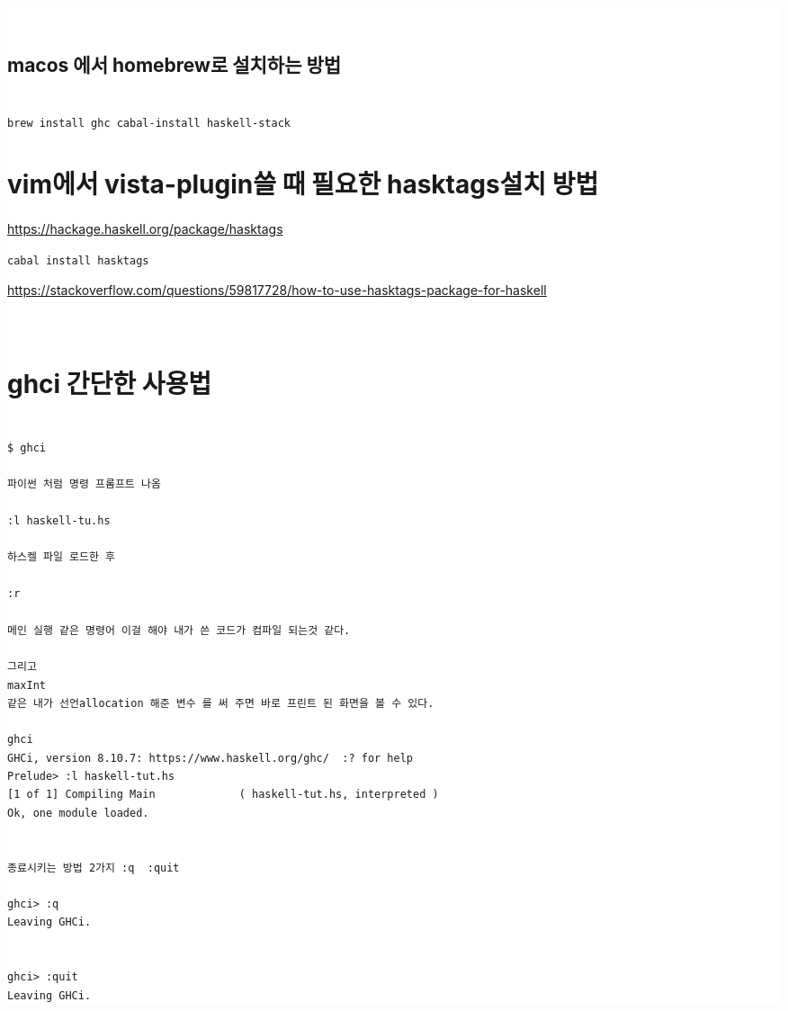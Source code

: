 <br>

## macos 에서 homebrew로 설치하는 방법

```

brew install ghc cabal-install haskell-stack

```

# vim에서 vista-plugin쓸 때 필요한 hasktags설치 방법

https://hackage.haskell.org/package/hasktags

```
cabal install hasktags
```

https://stackoverflow.com/questions/59817728/how-to-use-hasktags-package-for-haskell

<br>

# ghci 간단한 사용법

```

$ ghci

파이썬 처럼 명령 프롬프트 나옴

:l haskell-tu.hs

하스켈 파일 로드한 후

:r

메인 실행 같은 명령어 이걸 해야 내가 쓴 코드가 컴파일 되는것 같다.

그리고
maxInt
같은 내가 선언allocation 해준 변수 를 써 주면 바로 프린트 된 화면을 볼 수 있다.

ghci
GHCi, version 8.10.7: https://www.haskell.org/ghc/  :? for help
Prelude> :l haskell-tut.hs
[1 of 1] Compiling Main             ( haskell-tut.hs, interpreted )
Ok, one module loaded.


종료시키는 방법 2가지 :q  :quit

ghci> :q
Leaving GHCi.


ghci> :quit
Leaving GHCi.

```
